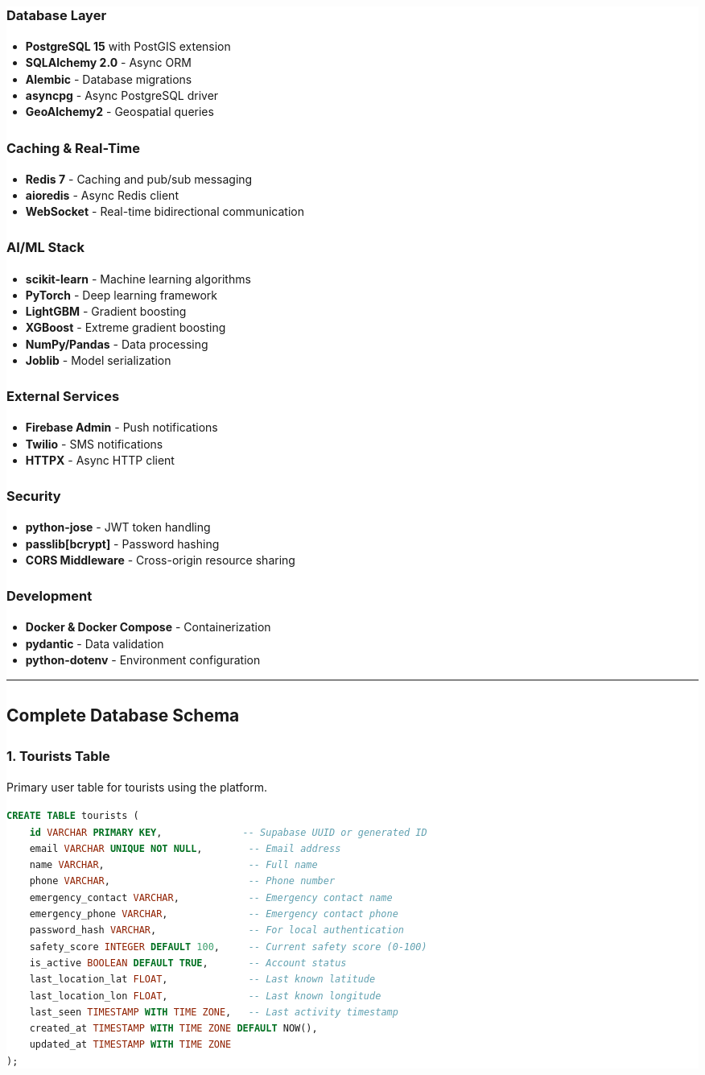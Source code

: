 ### Database Layer
- **PostgreSQL 15** with PostGIS extension
- **SQLAlchemy 2.0** - Async ORM
- **Alembic** - Database migrations
- **asyncpg** - Async PostgreSQL driver
- **GeoAlchemy2** - Geospatial queries

### Caching & Real-Time
- **Redis 7** - Caching and pub/sub messaging
- **aioredis** - Async Redis client
- **WebSocket** - Real-time bidirectional communication

### AI/ML Stack
- **scikit-learn** - Machine learning algorithms
- **PyTorch** - Deep learning framework
- **LightGBM** - Gradient boosting
- **XGBoost** - Extreme gradient boosting
- **NumPy/Pandas** - Data processing
- **Joblib** - Model serialization

### External Services
- **Firebase Admin** - Push notifications
- **Twilio** - SMS notifications
- **HTTPX** - Async HTTP client

### Security
- **python-jose** - JWT token handling
- **passlib[bcrypt]** - Password hashing
- **CORS Middleware** - Cross-origin resource sharing

### Development
- **Docker & Docker Compose** - Containerization
- **pydantic** - Data validation
- **python-dotenv** - Environment configuration

---

## Complete Database Schema

### 1. **Tourists Table**
Primary user table for tourists using the platform.

```sql
CREATE TABLE tourists (
    id VARCHAR PRIMARY KEY,              -- Supabase UUID or generated ID
    email VARCHAR UNIQUE NOT NULL,        -- Email address
    name VARCHAR,                         -- Full name
    phone VARCHAR,                        -- Phone number
    emergency_contact VARCHAR,            -- Emergency contact name
    emergency_phone VARCHAR,              -- Emergency contact phone
    password_hash VARCHAR,                -- For local authentication
    safety_score INTEGER DEFAULT 100,     -- Current safety score (0-100)
    is_active BOOLEAN DEFAULT TRUE,       -- Account status
    last_location_lat FLOAT,              -- Last known latitude
    last_location_lon FLOAT,              -- Last known longitude
    last_seen TIMESTAMP WITH TIME ZONE,   -- Last activity timestamp
    created_at TIMESTAMP WITH TIME ZONE DEFAULT NOW(),
    updated_at TIMESTAMP WITH TIME ZONE
);
```

